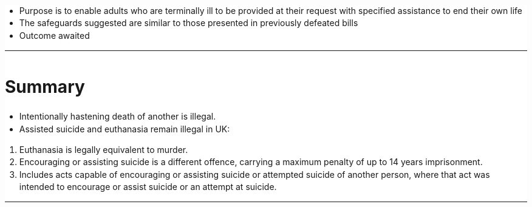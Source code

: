 - Purpose is to enable adults who are terminally ill to be provided at their request with specified assistance to end their own life
- The safeguards suggested are similar to those presented in previously defeated bills
- Outcome awaited

---

# Summary

- Intentionally hastening death of another is illegal.
- Assisted suicide and euthanasia remain illegal in UK:
1. Euthanasia is legally equivalent to murder.
2. Encouraging or assisting suicide is a different offence, carrying a maximum penalty of up to 14 years imprisonment.
3. Includes acts capable of encouraging or assisting suicide or attempted suicide of another person, where that act was intended to encourage or assist suicide or an attempt at suicide.

---